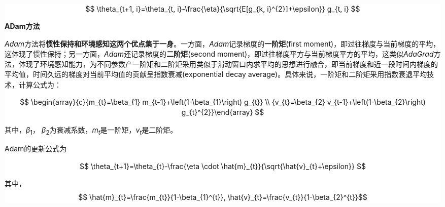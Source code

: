 $$
\theta_{t+1, i}=\theta_{t, i}-\frac{\eta}{\sqrt{E[g_{k, i}^{2}]+\epsilon}} g_{t, i}
$$

**ADam方法**

$Adam$方法将**惯性保持和环境感知这两个优点集于一身**。一方面，$Adam$记录梯度的**一阶矩**(first moment)，即过往梯度与当前梯度的平均，这体现了惯性保持；另一方面，$Adam$还记录梯度的**二阶矩**(second moment)，即过往梯度平方与当前梯度平方的平均，这类似$AdaGrad$方法，体现了环境感知能力，为不同参数产一阶矩和二阶矩采用类似于滑动窗口内求平均的思想进行融合，即当前梯度和近一段时间内梯度的平均值，时间久远的梯度对当前平均值的贡献呈指数衰减(exponential decay average)。具体来说，一阶矩和二阶矩采用指数衰退平均技术，计算公式为：

$$
\begin{array}{c}{m_{t}=\beta_{1} m_{t-1}+\left(1-\beta_{1}\right) g_{t}} \\ {v_{t}=\beta_{2} v_{t-1}+\left(1-\beta_{2}\right) g_{t}^{2}}\end{array}
$$

其中，$\beta_1$， $\beta_2$为衰减系数，$m_t$是一阶矩，$v_t$是二阶矩。

Adam的更新公式为

$$
\theta_{t+1}=\theta_{t}-\frac{\eta \cdot \hat{m}_{t}}{\sqrt{\hat{v}_{t}+\epsilon}}
$$

其中，$$ \hat{m}_{t}=\frac{m_{t}}{1-\beta_{1}^{t}}, \hat{v}_{t}=\frac{v_{t}}{1-\beta_{2}^{t}}$$